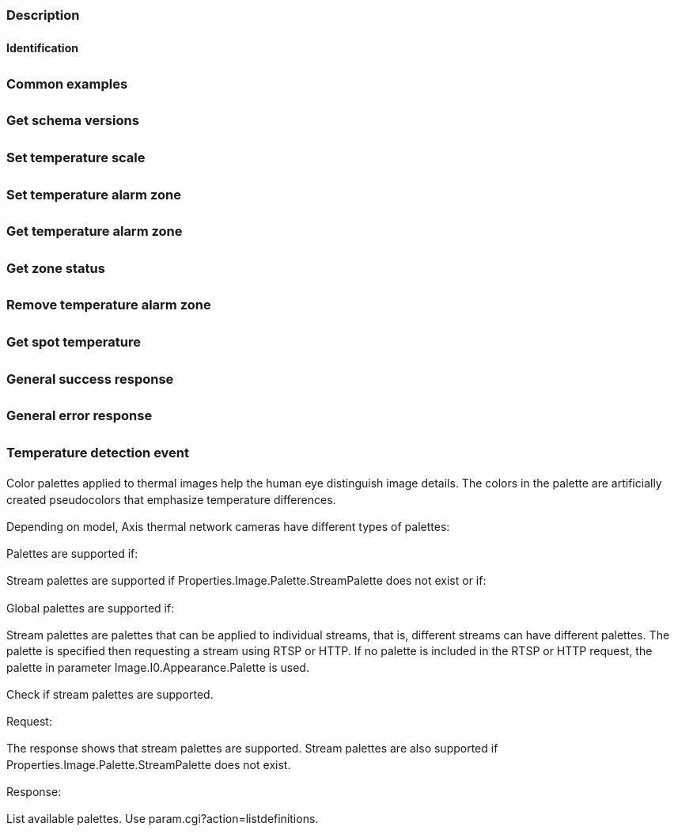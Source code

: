 ### Description​

#### Identification​

### Common examples​

### Get schema versions​

### Set temperature scale​

### Set temperature alarm zone​

### Get temperature alarm zone​

### Get zone status​

### Remove temperature alarm zone​

### Get spot temperature​

### General success response​

### General error response​

### Temperature detection event​

Color palettes applied to thermal images help the human eye distinguish image details. The colors in the palette are artificially created pseudocolors that emphasize temperature differences.

Depending on model, Axis thermal network cameras have different types of palettes:

Palettes are supported if:

Stream palettes are supported if Properties.Image.Palette.StreamPalette does not exist or if:

Global palettes are supported if:

Stream palettes are palettes that can be applied to individual streams, that is, different streams can have different palettes. The palette is specified then requesting a stream using RTSP or HTTP. If no palette is included in the RTSP or HTTP request, the palette in parameter Image.I0.Appearance.Palette is used.

Check if stream palettes are supported.

Request:

The response shows that stream palettes are supported. Stream palettes are also supported if Properties.Image.Palette.StreamPalette does not exist.

Response:

List available palettes. Use param.cgi?action=listdefinitions.
